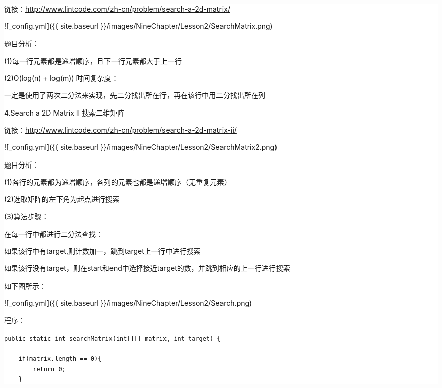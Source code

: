 
链接：http://www.lintcode.com/zh-cn/problem/search-a-2d-matrix/


![_config.yml]({{ site.baseurl }}/images/NineChapter/Lesson2/SearchMatrix.png)





题目分析：




(1)每一行元素都是递增顺序，且下一行元素都大于上一行

(2)O(log(n) + log(m)) 时间复杂度：

一定是使用了两次二分法来实现，先二分找出所在行，再在该行中用二分找出所在列





4.Search a 2D Matrix II          搜索二维矩阵


链接：http://www.lintcode.com/zh-cn/problem/search-a-2d-matrix-ii/




![_config.yml]({{ site.baseurl }}/images/NineChapter/Lesson2/SearchMatrix2.png)




题目分析：

(1)各行的元素都为递增顺序，各列的元素也都是递增顺序（无重复元素）

(2)选取矩阵的左下角为起点进行搜索

(3)算法步骤：

在每一行中都进行二分法查找：

如果该行中有target,则计数加一，跳到target上一行中进行搜索

如果该行没有target，则在start和end中选择接近target的数，并跳到相应的上一行进行搜索



如下图所示：


![_config.yml]({{ site.baseurl }}/images/NineChapter/Lesson2/Search.png)







程序：

    public static int searchMatrix(int[][] matrix, int target) {

        if(matrix.length == 0){
            return 0;
        }
